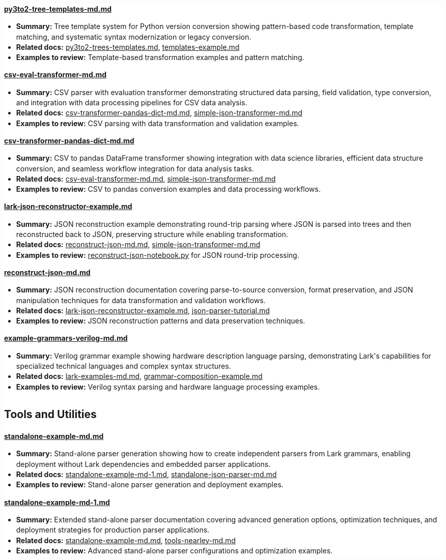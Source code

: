 [**py3to2-tree-templates-md.md**](../larkdocs/py3to2-tree-templates-md.md)
- **Summary:** Tree template system for Python version conversion showing pattern-based code transformation, template matching, and systematic syntax modernization or legacy conversion.
- **Related docs:** [py3to2-trees-templates.md](../larkdocs/py3to2-trees-templates.md), [templates-example.md](../larkdocs/templates-example.md)
- **Examples to review:** Template-based transformation examples and pattern matching.

[**csv-eval-transformer-md.md**](../larkdocs/csv-eval-transformer-md.md)
- **Summary:** CSV parser with evaluation transformer demonstrating structured data parsing, field validation, type conversion, and integration with data processing pipelines for CSV data analysis.
- **Related docs:** [csv-transformer-pandas-dict-md.md](../larkdocs/csv-transformer-pandas-dict-md.md), [simple-json-transformer-md.md](../larkdocs/simple-json-transformer-md.md)
- **Examples to review:** CSV parsing with data transformation and validation examples.

[**csv-transformer-pandas-dict-md.md**](../larkdocs/csv-transformer-pandas-dict-md.md)
- **Summary:** CSV to pandas DataFrame transformer showing integration with data science libraries, efficient data structure conversion, and seamless workflow integration for data analysis tasks.
- **Related docs:** [csv-eval-transformer-md.md](../larkdocs/csv-eval-transformer-md.md), [simple-json-transformer-md.md](../larkdocs/simple-json-transformer-md.md)
- **Examples to review:** CSV to pandas conversion examples and data processing workflows.

[**lark-json-reconstructor-example.md**](../larkdocs/lark-json-reconstructor-example.md)
- **Summary:** JSON reconstruction example demonstrating round-trip parsing where JSON is parsed into trees and then reconstructed back to JSON, preserving structure while enabling transformation.
- **Related docs:** [reconstruct-json-md.md](../larkdocs/reconstruct-json-md.md), [simple-json-transformer-md.md](../larkdocs/simple-json-transformer-md.md)
- **Examples to review:** [reconstruct-json-notebook.py](../larkdocs/reconstruct-json-notebook.py) for JSON round-trip processing.

[**reconstruct-json-md.md**](../larkdocs/reconstruct-json-md.md)
- **Summary:** JSON reconstruction documentation covering parse-to-source conversion, format preservation, and JSON manipulation techniques for data transformation and validation workflows.
- **Related docs:** [lark-json-reconstructor-example.md](../larkdocs/lark-json-reconstructor-example.md), [json-parser-tutorial.md](../larkdocs/json-parser-tutorial.md)
- **Examples to review:** JSON reconstruction patterns and data preservation techniques.

[**example-grammars-verilog-md.md**](../larkdocs/example-grammars-verilog-md.md)
- **Summary:** Verilog grammar example showing hardware description language parsing, demonstrating Lark's capabilities for specialized technical languages and complex syntax structures.
- **Related docs:** [lark-examples-md.md](../larkdocs/lark-examples-md.md), [grammar-composition-example.md](../larkdocs/grammar-composition-example.md)
- **Examples to review:** Verilog syntax parsing and hardware language processing examples.

## Tools and Utilities

[**standalone-example-md.md**](../larkdocs/standalone-example-md.md)
- **Summary:** Stand-alone parser generation showing how to create independent parsers from Lark grammars, enabling deployment without Lark dependencies and embedded parser applications.
- **Related docs:** [standalone-example-md-1.md](../larkdocs/standalone-example-md-1.md), [standalone-json-parser-md.md](../larkdocs/standalone-json-parser-md.md)
- **Examples to review:** Stand-alone parser generation and deployment examples.

[**standalone-example-md-1.md**](../larkdocs/standalone-example-md-1.md)
- **Summary:** Extended stand-alone parser documentation covering advanced generation options, optimization techniques, and deployment strategies for production parser applications.
- **Related docs:** [standalone-example-md.md](../larkdocs/standalone-example-md.md), [tools-nearley-md.md](../larkdocs/tools-nearley-md.md)
- **Examples to review:** Advanced stand-alone parser configurations and optimization examples.
